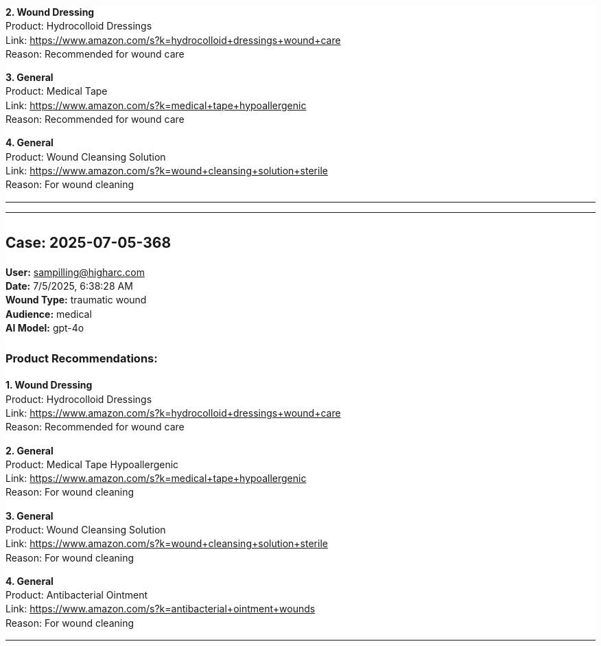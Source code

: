 
**2. Wound Dressing**  
Product: Hydrocolloid Dressings  
Link: https://www.amazon.com/s?k=hydrocolloid+dressings+wound+care  
Reason: Recommended for wound care  


**3. General**  
Product: Medical Tape  
Link: https://www.amazon.com/s?k=medical+tape+hypoallergenic  
Reason: Recommended for wound care  


**4. General**  
Product: Wound Cleansing Solution  
Link: https://www.amazon.com/s?k=wound+cleansing+solution+sterile  
Reason: For wound cleaning  


---


---
## Case: 2025-07-05-368
**User:** sampilling@higharc.com  
**Date:** 7/5/2025, 6:38:28 AM  
**Wound Type:** traumatic wound  
**Audience:** medical  
**AI Model:** gpt-4o  

### Product Recommendations:

**1. Wound Dressing**  
Product: Hydrocolloid Dressings  
Link: https://www.amazon.com/s?k=hydrocolloid+dressings+wound+care  
Reason: Recommended for wound care  


**2. General**  
Product: Medical Tape Hypoallergenic  
Link: https://www.amazon.com/s?k=medical+tape+hypoallergenic  
Reason: For wound cleaning  


**3. General**  
Product: Wound Cleansing Solution  
Link: https://www.amazon.com/s?k=wound+cleansing+solution+sterile  
Reason: For wound cleaning  


**4. General**  
Product: Antibacterial Ointment  
Link: https://www.amazon.com/s?k=antibacterial+ointment+wounds  
Reason: For wound cleaning  


---
